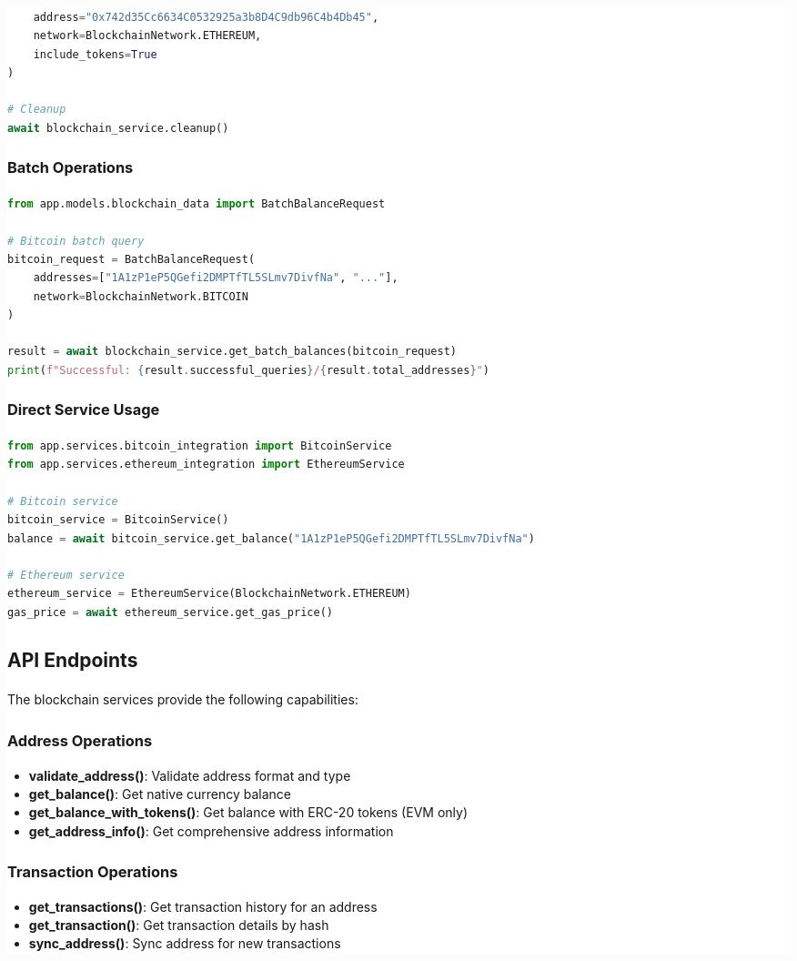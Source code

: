 ```python
    address="0x742d35Cc6634C0532925a3b8D4C9db96C4b4Db45",
    network=BlockchainNetwork.ETHEREUM,
    include_tokens=True
)

# Cleanup
await blockchain_service.cleanup()
```

### Batch Operations

```python
from app.models.blockchain_data import BatchBalanceRequest

# Bitcoin batch query
bitcoin_request = BatchBalanceRequest(
    addresses=["1A1zP1eP5QGefi2DMPTfTL5SLmv7DivfNa", "..."],
    network=BlockchainNetwork.BITCOIN
)

result = await blockchain_service.get_batch_balances(bitcoin_request)
print(f"Successful: {result.successful_queries}/{result.total_addresses}")
```

### Direct Service Usage

```python
from app.services.bitcoin_integration import BitcoinService
from app.services.ethereum_integration import EthereumService

# Bitcoin service
bitcoin_service = BitcoinService()
balance = await bitcoin_service.get_balance("1A1zP1eP5QGefi2DMPTfTL5SLmv7DivfNa")

# Ethereum service
ethereum_service = EthereumService(BlockchainNetwork.ETHEREUM)
gas_price = await ethereum_service.get_gas_price()
```

## API Endpoints

The blockchain services provide the following capabilities:

### Address Operations
- **validate_address()**: Validate address format and type
- **get_balance()**: Get native currency balance
- **get_balance_with_tokens()**: Get balance with ERC-20 tokens (EVM only)
- **get_address_info()**: Get comprehensive address information

### Transaction Operations
- **get_transactions()**: Get transaction history for an address
- **get_transaction()**: Get transaction details by hash
- **sync_address()**: Sync address for new transactions
